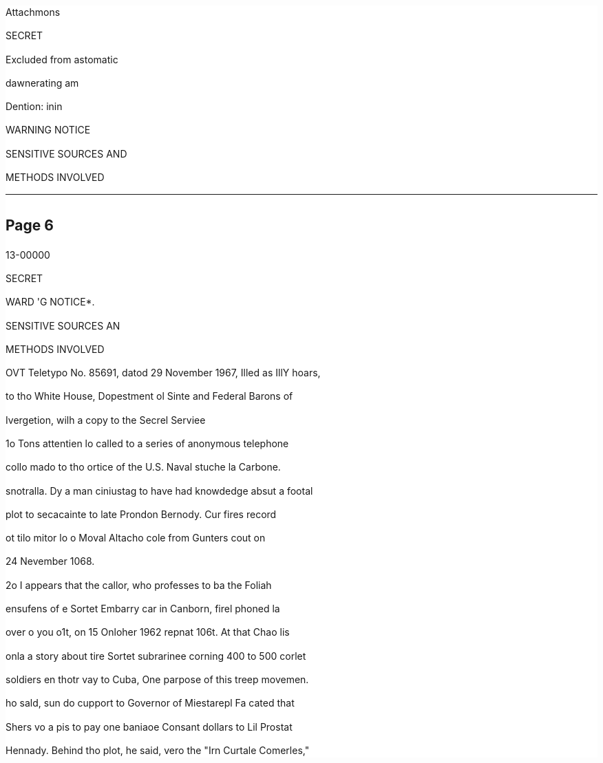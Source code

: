 Attachmons

SECRET

Excluded from astomatic

dawnerating am

Dention: inin

WARNING NOTICE

SENSITIVE SOURCES AND

METHODS INVOLVED

---

## Page 6

13-00000

SECRET

WARD 'G NOTICE*.

SENSITIVE SOURCES AN

METHODS INVOLVED

OVT Teletypo No. 85691, datod 29 November 1967, Illed as IllY hoars,

to tho White House, Dopestment ol Sinte and Federal Barons of

Ivergetion, wilh a copy to the Secrel Serviee

1o Tons attentien lo called to a series of anonymous telephone

collo mado to tho ortice of the U.S. Naval stuche la Carbone.

snotralla. Dy a man ciniustag to have had knowdedge absut a footal

plot to secacainte to late Prondon Bernody. Cur fires record

ot tilo mitor lo o Moval Altacho cole from Gunters cout on

24 Nevember 1068.

2o I appears that the callor, who professes to ba the Foliah

ensufens of e Sortet Embarry car in Canborn, firel phoned la

over o you o1t, on 15 Onloher 1962 repnat 106t. At that Chao lis

onla a story about tire Sortet subrarinee corning 400 to 500 corlet

soldiers en thotr vay to Cuba, One parpose of this treep movemen.

ho sald, sun do cupport to Governor of Miestarepl Fa cated that

Shers vo a pis to pay one baniaoe Consant dollars to Lil Prostat

Hennady. Behind tho plot, he said, vero the "Irn Curtale Comerles,"

